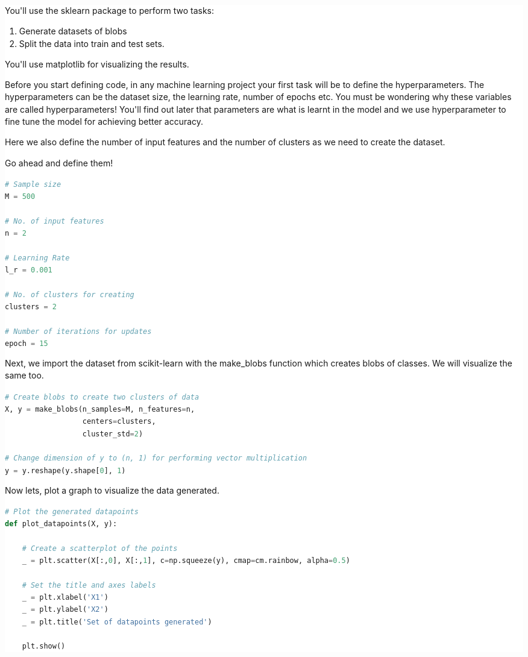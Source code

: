 You'll use the sklearn package to perform two tasks:
1. Generate datasets of blobs
2. Split the data into train and test sets.

You'll use matplotlib for visualizing the results.

Before you start defining code, in any machine learning project your first task will be to define the hyperparameters. The hyperparameters can be the dataset size, the learning rate, number of epochs etc. You must be wondering why these variables are called hyperparameters! You'll find out later that parameters are what is learnt in the model and we use hyperparameter to fine tune the model for achieving better accuracy.

Here we also define the number of input features and the number of clusters as we need to create the dataset.

Go ahead and define them!


```python
# Sample size
M = 500

# No. of input features
n = 2

# Learning Rate
l_r = 0.001

# No. of clusters for creating
clusters = 2

# Number of iterations for updates
epoch = 15
```

Next, we import the dataset from scikit-learn with the make_blobs function which creates blobs of classes. We will visualize the same too.


```python
# Create blobs to create two clusters of data
X, y = make_blobs(n_samples=M, n_features=n, 
                  centers=clusters, 
                  cluster_std=2)

# Change dimension of y to (n, 1) for performing vector multiplication
y = y.reshape(y.shape[0], 1)
```

Now lets, plot a graph to visualize the data generated.


```python
# Plot the generated datapoints
def plot_datapoints(X, y):
    
    # Create a scatterplot of the points 
    _ = plt.scatter(X[:,0], X[:,1], c=np.squeeze(y), cmap=cm.rainbow, alpha=0.5)  
    
    # Set the title and axes labels
    _ = plt.xlabel('X1')
    _ = plt.ylabel('X2')
    _ = plt.title('Set of datapoints generated')
    
    plt.show()
```
